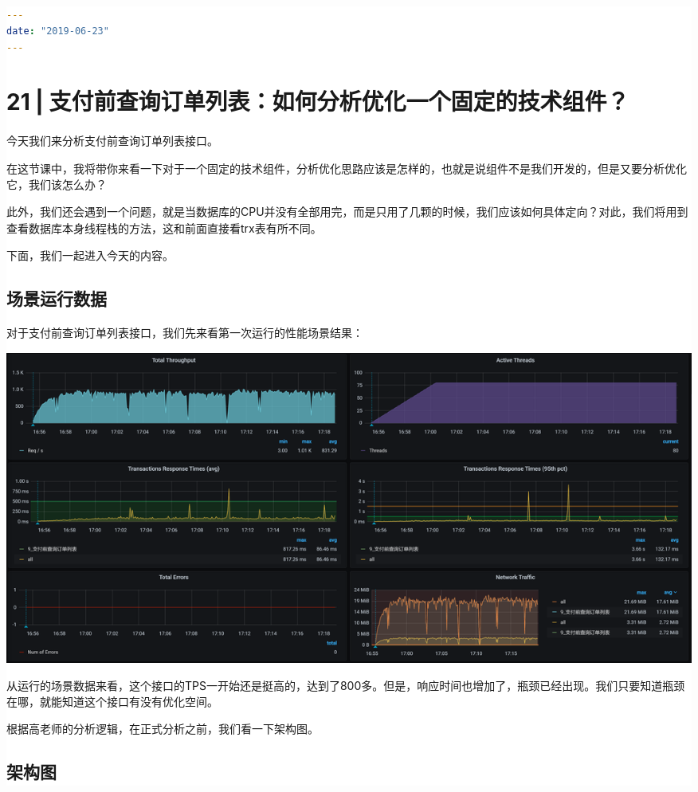 ```yaml
---
date: "2019-06-23"
---  
```

      
# 21 | 支付前查询订单列表：如何分析优化一个固定的技术组件？
今天我们来分析支付前查询订单列表接口。

在这节课中，我将带你来看一下对于一个固定的技术组件，分析优化思路应该是怎样的，也就是说组件不是我们开发的，但是又要分析优化它，我们该怎么办？

此外，我们还会遇到一个问题，就是当数据库的CPU并没有全部用完，而是只用了几颗的时候，我们应该如何具体定向？对此，我们将用到查看数据库本身线程栈的方法，这和前面直接看trx表有所不同。

下面，我们一起进入今天的内容。

## 场景运行数据

对于支付前查询订单列表接口，我们先来看第一次运行的性能场景结果：

![](./httpsstatic001geekbangorgresourceimage0fd20f78445ef87c78dc2bb856cb25f8d4d2.png)

从运行的场景数据来看，这个接口的TPS一开始还是挺高的，达到了800多。但是，响应时间也增加了，瓶颈已经出现。我们只要知道瓶颈在哪，就能知道这个接口有没有优化空间。

根据高老师的分析逻辑，在正式分析之前，我们看一下架构图。

## 架构图
